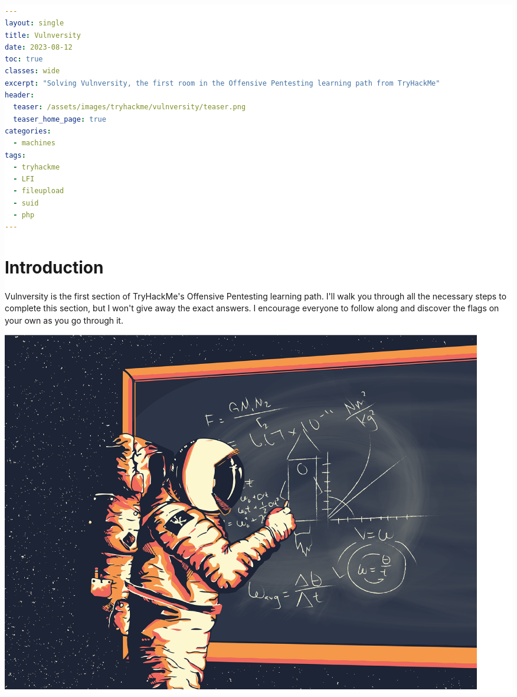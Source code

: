 ```yaml
---
layout: single
title: Vulnversity
date: 2023-08-12 
toc: true
classes: wide
excerpt: "Solving Vulnversity, the first room in the Offensive Pentesting learning path from TryHackMe"
header:
  teaser: /assets/images/tryhackme/vulnversity/teaser.png
  teaser_home_page: true
categories:
  - machines
tags:
  - tryhackme 
  - LFI
  - fileupload
  - suid
  - php
---
```


# Introduction


Vulnversity is the first section of TryHackMe's Offensive Pentesting learning path. I'll walk you through all the necessary steps to complete this section, but I won't give away the exact answers. I encourage everyone to follow along and discover the flags on your own as you go through it.

![Vulnversity](/assets/images/tryhackme/vulnversity/teaser.png)
